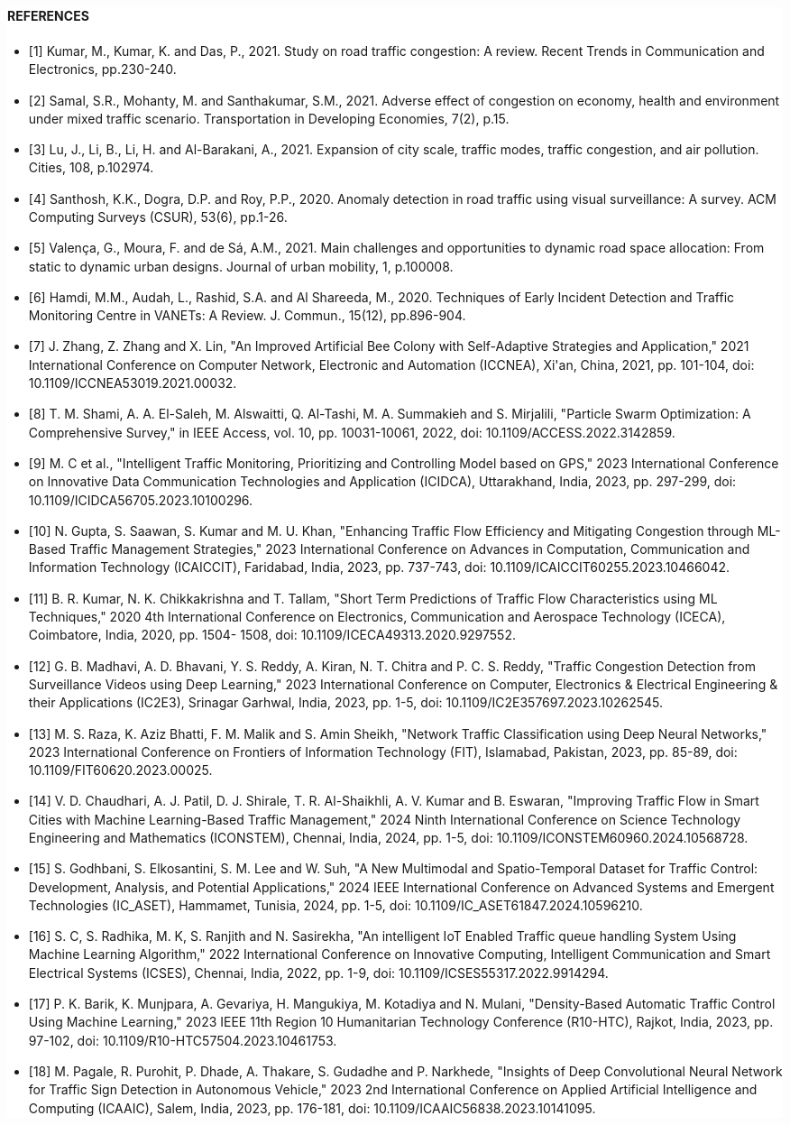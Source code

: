 #### REFERENCES

- [1] Kumar, M., Kumar, K. and Das, P., 2021. Study on road traffic congestion: A review. Recent Trends in Communication and Electronics, pp.230-240.
- [2] Samal, S.R., Mohanty, M. and Santhakumar, S.M., 2021. Adverse effect of congestion on economy, health and environment under mixed traffic scenario. Transportation in Developing Economies, 7(2), p.15.
- [3] Lu, J., Li, B., Li, H. and Al-Barakani, A., 2021. Expansion of city scale, traffic modes, traffic congestion, and air pollution. Cities, 108, p.102974.
- [4] Santhosh, K.K., Dogra, D.P. and Roy, P.P., 2020. Anomaly detection in road traffic using visual surveillance: A survey. ACM Computing Surveys (CSUR), 53(6), pp.1-26.

- [5] Valença, G., Moura, F. and de Sá, A.M., 2021. Main challenges and opportunities to dynamic road space allocation: From static to dynamic urban designs. Journal of urban mobility, 1, p.100008.
- [6] Hamdi, M.M., Audah, L., Rashid, S.A. and Al Shareeda, M., 2020. Techniques of Early Incident Detection and Traffic Monitoring Centre in VANETs: A Review. J. Commun., 15(12), pp.896-904.
- [7] J. Zhang, Z. Zhang and X. Lin, "An Improved Artificial Bee Colony with Self-Adaptive Strategies and Application," 2021 International Conference on Computer Network, Electronic and Automation (ICCNEA), Xi'an, China, 2021, pp. 101-104, doi: 10.1109/ICCNEA53019.2021.00032.
- [8] T. M. Shami, A. A. El-Saleh, M. Alswaitti, Q. Al-Tashi, M. A. Summakieh and S. Mirjalili, "Particle Swarm Optimization: A Comprehensive Survey," in IEEE Access, vol. 10, pp. 10031-10061, 2022, doi: 10.1109/ACCESS.2022.3142859.
- [9] M. C et al., "Intelligent Traffic Monitoring, Prioritizing and Controlling Model based on GPS," 2023 International Conference on Innovative Data Communication Technologies and Application (ICIDCA), Uttarakhand, India, 2023, pp. 297-299, doi: 10.1109/ICIDCA56705.2023.10100296.
- [10] N. Gupta, S. Saawan, S. Kumar and M. U. Khan, "Enhancing Traffic Flow Efficiency and Mitigating Congestion through ML-Based Traffic Management Strategies," 2023 International Conference on Advances in Computation, Communication and Information Technology (ICAICCIT), Faridabad, India, 2023, pp. 737-743, doi: 10.1109/ICAICCIT60255.2023.10466042.
- [11] B. R. Kumar, N. K. Chikkakrishna and T. Tallam, "Short Term Predictions of Traffic Flow Characteristics using ML Techniques," 2020 4th International Conference on Electronics, Communication and Aerospace Technology (ICECA), Coimbatore, India, 2020, pp. 1504- 1508, doi: 10.1109/ICECA49313.2020.9297552.
- [12] G. B. Madhavi, A. D. Bhavani, Y. S. Reddy, A. Kiran, N. T. Chitra and P. C. S. Reddy, "Traffic Congestion Detection from Surveillance Videos using Deep Learning," 2023 International Conference on Computer, Electronics & Electrical Engineering & their Applications (IC2E3), Srinagar Garhwal, India, 2023, pp. 1-5, doi: 10.1109/IC2E357697.2023.10262545.
- [13] M. S. Raza, K. Aziz Bhatti, F. M. Malik and S. Amin Sheikh, "Network Traffic Classification using Deep Neural Networks," 2023 International Conference on Frontiers of Information Technology (FIT), Islamabad, Pakistan, 2023, pp. 85-89, doi: 10.1109/FIT60620.2023.00025.
- [14] V. D. Chaudhari, A. J. Patil, D. J. Shirale, T. R. Al-Shaikhli, A. V. Kumar and B. Eswaran, "Improving Traffic Flow in Smart Cities with Machine Learning-Based Traffic Management," 2024 Ninth International Conference on Science Technology Engineering and Mathematics (ICONSTEM), Chennai, India, 2024, pp. 1-5, doi: 10.1109/ICONSTEM60960.2024.10568728.
- [15] S. Godhbani, S. Elkosantini, S. M. Lee and W. Suh, "A New Multimodal and Spatio-Temporal Dataset for Traffic Control: Development, Analysis, and Potential Applications," 2024 IEEE International Conference on Advanced Systems and Emergent Technologies (IC\_ASET), Hammamet, Tunisia, 2024, pp. 1-5, doi: 10.1109/IC\_ASET61847.2024.10596210.
- [16] S. C, S. Radhika, M. K, S. Ranjith and N. Sasirekha, "An intelligent IoT Enabled Traffic queue handling System Using Machine Learning Algorithm," 2022 International Conference on Innovative Computing, Intelligent Communication and Smart Electrical Systems (ICSES), Chennai, India, 2022, pp. 1-9, doi: 10.1109/ICSES55317.2022.9914294.
- [17] P. K. Barik, K. Munjpara, A. Gevariya, H. Mangukiya, M. Kotadiya and N. Mulani, "Density-Based Automatic Traffic Control Using Machine Learning," 2023 IEEE 11th Region 10 Humanitarian Technology Conference (R10-HTC), Rajkot, India, 2023, pp. 97-102, doi: 10.1109/R10-HTC57504.2023.10461753.
- [18] M. Pagale, R. Purohit, P. Dhade, A. Thakare, S. Gudadhe and P. Narkhede, "Insights of Deep Convolutional Neural Network for Traffic Sign Detection in Autonomous Vehicle," 2023 2nd International Conference on Applied Artificial Intelligence and Computing (ICAAIC), Salem, India, 2023, pp. 176-181, doi: 10.1109/ICAAIC56838.2023.10141095.